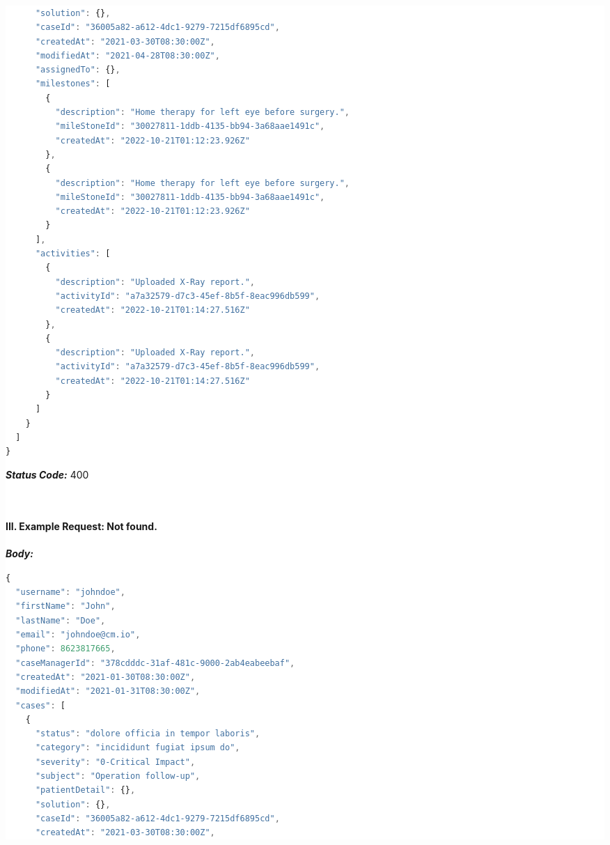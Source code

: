```js        
      "solution": {},
      "caseId": "36005a82-a612-4dc1-9279-7215df6895cd",
      "createdAt": "2021-03-30T08:30:00Z",
      "modifiedAt": "2021-04-28T08:30:00Z",
      "assignedTo": {},
      "milestones": [
        {
          "description": "Home therapy for left eye before surgery.",
          "mileStoneId": "30027811-1ddb-4135-bb94-3a68aae1491c",
          "createdAt": "2022-10-21T01:12:23.926Z"
        },
        {
          "description": "Home therapy for left eye before surgery.",
          "mileStoneId": "30027811-1ddb-4135-bb94-3a68aae1491c",
          "createdAt": "2022-10-21T01:12:23.926Z"
        }
      ],
      "activities": [
        {
          "description": "Uploaded X-Ray report.",
          "activityId": "a7a32579-d7c3-45ef-8b5f-8eac996db599",
          "createdAt": "2022-10-21T01:14:27.516Z"
        },
        {
          "description": "Uploaded X-Ray report.",
          "activityId": "a7a32579-d7c3-45ef-8b5f-8eac996db599",
          "createdAt": "2022-10-21T01:14:27.516Z"
        }
      ]
    }
  ]
}
```



***Status Code:*** 400

<br>



#### III. Example Request: Not found.



***Body:***

```js        
{
  "username": "johndoe",
  "firstName": "John",
  "lastName": "Doe",
  "email": "johndoe@cm.io",
  "phone": 8623817665,
  "caseManagerId": "378cdddc-31af-481c-9000-2ab4eabeebaf",
  "createdAt": "2021-01-30T08:30:00Z",
  "modifiedAt": "2021-01-31T08:30:00Z",
  "cases": [
    {
      "status": "dolore officia in tempor laboris",
      "category": "incididunt fugiat ipsum do",
      "severity": "0-Critical Impact",
      "subject": "Operation follow-up",
      "patientDetail": {},
      "solution": {},
      "caseId": "36005a82-a612-4dc1-9279-7215df6895cd",
      "createdAt": "2021-03-30T08:30:00Z",
```